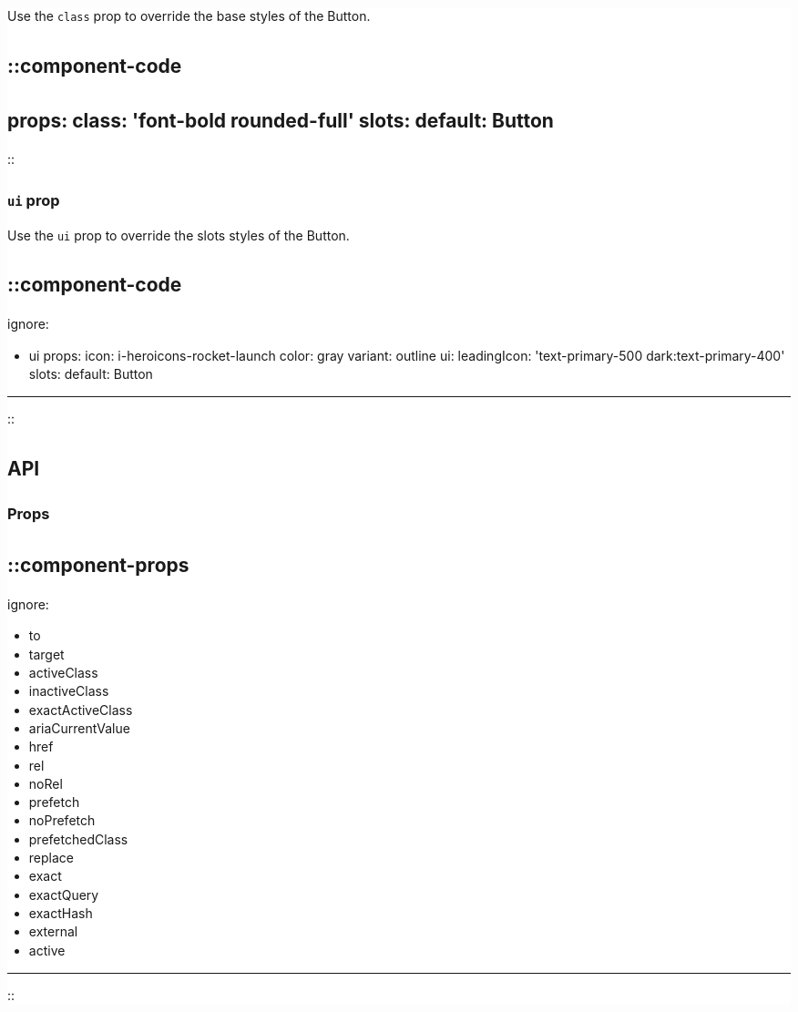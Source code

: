 Use the `class` prop to override the base styles of the Button.

::component-code
---
props:
  class: 'font-bold rounded-full'
slots:
  default: Button
---
::

### `ui` prop

Use the `ui` prop to override the slots styles of the Button.

::component-code
---
ignore:
  - ui
props:
  icon: i-heroicons-rocket-launch
  color: gray
  variant: outline
  ui:
    leadingIcon: 'text-primary-500 dark:text-primary-400'
slots:
  default: Button
---
::

## API

### Props

::component-props
---
ignore:
  - to
  - target
  - activeClass
  - inactiveClass
  - exactActiveClass
  - ariaCurrentValue
  - href
  - rel
  - noRel
  - prefetch
  - noPrefetch
  - prefetchedClass
  - replace
  - exact
  - exactQuery
  - exactHash
  - external
  - active
---
::
